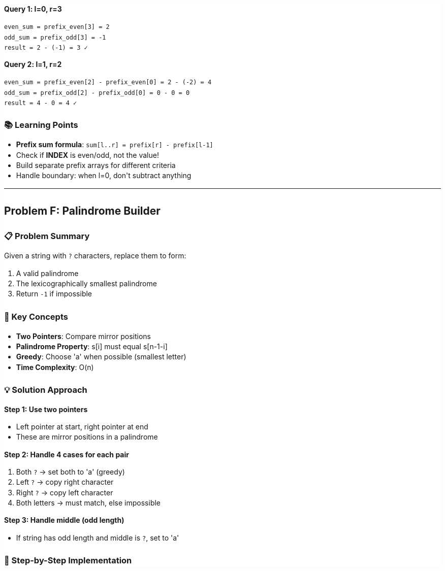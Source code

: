 **Query 1: l=0, r=3**
```
even_sum = prefix_even[3] = 2
odd_sum = prefix_odd[3] = -1
result = 2 - (-1) = 3 ✓
```

**Query 2: l=1, r=2**
```
even_sum = prefix_even[2] - prefix_even[0] = 2 - (-2) = 4
odd_sum = prefix_odd[2] - prefix_odd[0] = 0 - 0 = 0
result = 4 - 0 = 4 ✓
```

### 📚 Learning Points
- **Prefix sum formula**: `sum[l..r] = prefix[r] - prefix[l-1]`
- Check if **INDEX** is even/odd, not the value!
- Build separate prefix arrays for different criteria
- Handle boundary: when l=0, don't subtract anything

---

## Problem F: Palindrome Builder

### 📋 Problem Summary
Given a string with `?` characters, replace them to form:
1. A valid palindrome
2. The lexicographically smallest palindrome
3. Return `-1` if impossible

### 🎯 Key Concepts
- **Two Pointers**: Compare mirror positions
- **Palindrome Property**: s[i] must equal s[n-1-i]
- **Greedy**: Choose 'a' when possible (smallest letter)
- **Time Complexity**: O(n)

### 💡 Solution Approach

**Step 1: Use two pointers**
- Left pointer at start, right pointer at end
- These are mirror positions in a palindrome

**Step 2: Handle 4 cases for each pair**
1. Both `?` → set both to 'a' (greedy)
2. Left `?` → copy right character
3. Right `?` → copy left character
4. Both letters → must match, else impossible

**Step 3: Handle middle (odd length)**
- If string has odd length and middle is `?`, set to 'a'

### 📝 Step-by-Step Implementation
